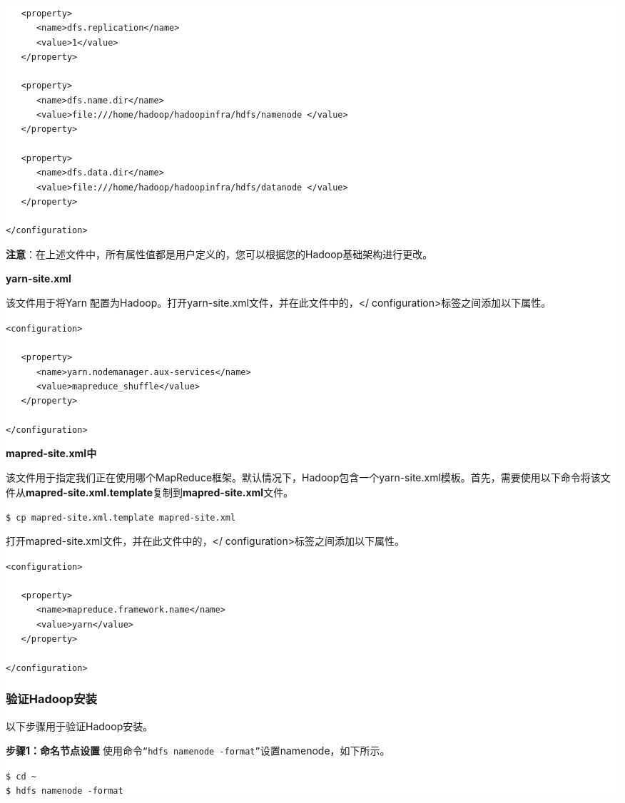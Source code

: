        <property>
          <name>dfs.replication</name>
          <value>1</value>
       </property>
        
       <property>
          <name>dfs.name.dir</name>
          <value>file:///home/hadoop/hadoopinfra/hdfs/namenode </value>
       </property>
        
       <property>
          <name>dfs.data.dir</name> 
          <value>file:///home/hadoop/hadoopinfra/hdfs/datanode </value> 
       </property>
           
    </configuration>

**注意**：在上述文件中，所有属性值都是用户定义的，您可以根据您的Hadoop基础架构进行更改。

**yarn-site.xml**

该文件用于将Yarn 配置为Hadoop。打开yarn-site.xml文件，并在此文件中的<configuration>，</ configuration>标签之间添加以下属性。

    <configuration>
     
       <property>
          <name>yarn.nodemanager.aux-services</name>
          <value>mapreduce_shuffle</value> 
       </property>
      
    </configuration>

**mapred-site.xml中**

该文件用于指定我们正在使用哪个MapReduce框架。默认情况下，Hadoop包含一个yarn-site.xml模板。首先，需要使用以下命令将该文件从**mapred-site.xml.template**复制到**mapred-site.xml**文件。

    $ cp mapred-site.xml.template mapred-site.xml 

打开mapred-site.xml文件，并在此文件中的<configuration>，</ configuration>标签之间添加以下属性。

    <configuration>
     
       <property> 
          <name>mapreduce.framework.name</name>
          <value>yarn</value>
       </property>
       
    </configuration>

### 验证Hadoop安装
以下步骤用于验证Hadoop安装。

**步骤1：命名节点设置**
使用命令`“hdfs namenode -format”`设置namenode，如下所示。

    $ cd ~ 
    $ hdfs namenode -format 
